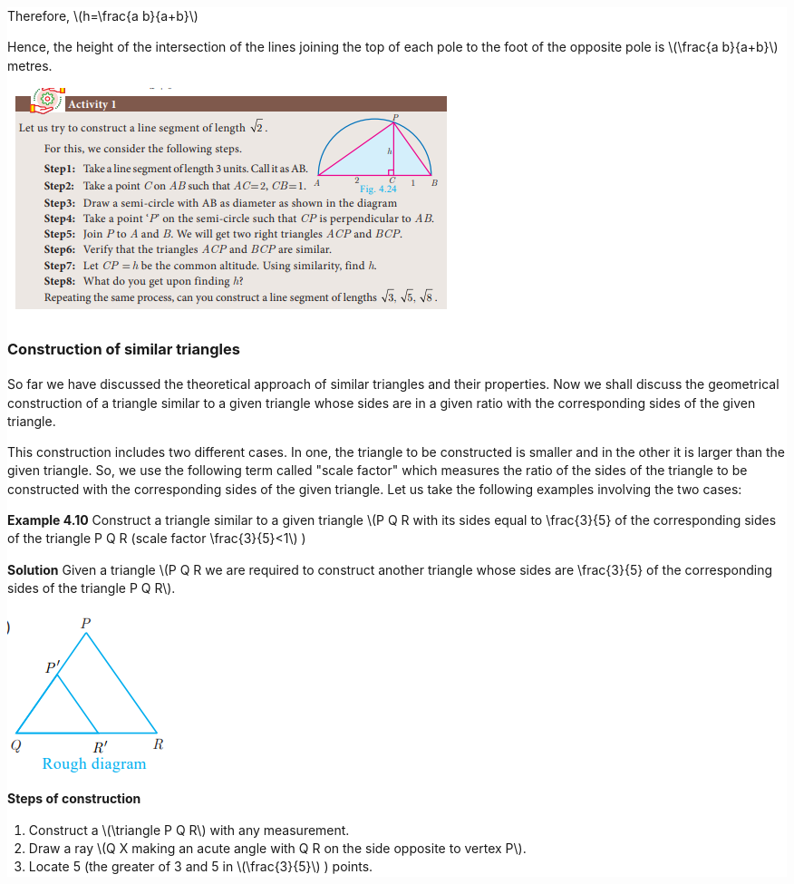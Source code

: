 Therefore, \\(h=\frac{a b}{a+b}\\)

Hence, the height of the intersection of the lines joining the top of each pole to the foot of the opposite pole is \\(\frac{a b}{a+b}\\) metres.

![alt text](activity1.png)

###  Construction of similar triangles

So far we have discussed the theoretical approach of similar triangles and their properties. Now we shall discuss the geometrical construction of a triangle similar to a given triangle whose sides are in a given ratio with the corresponding sides of the given triangle.

This construction includes two different cases. In one, the triangle to be constructed is smaller and in the other it is larger than the given triangle. So, we use the following term called "scale factor" which measures the ratio of the sides of the triangle to be constructed with the corresponding sides of the given triangle. Let us take the following examples involving the two cases:

**Example 4.10** Construct a triangle similar to a given triangle \\(P Q R with its sides equal to \frac{3}{5} of the corresponding sides of the triangle P Q R (scale factor \frac{3}{5}<1\\) )

**Solution** Given a triangle \\(P Q R we are required to construct another triangle whose sides are \frac{3}{5} of the corresponding sides of the triangle P Q R\\).

![alt text](rough1.png)



**Steps of construction**

1. Construct a \\(\triangle P Q R\\) with any measurement.
2. Draw a ray \\(Q X making an acute angle with Q R on the side opposite to vertex P\\).
3. Locate 5 (the greater of 3 and 5 in \\(\frac{3}{5}\\) ) points.
